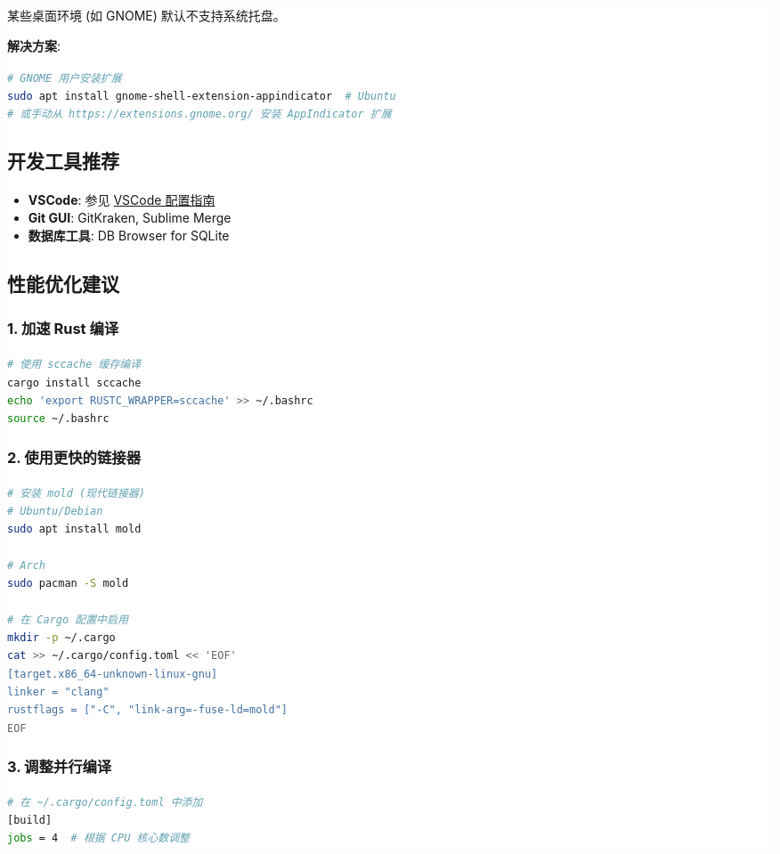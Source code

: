某些桌面环境 (如 GNOME) 默认不支持系统托盘。

**解决方案**:
```bash
# GNOME 用户安装扩展
sudo apt install gnome-shell-extension-appindicator  # Ubuntu
# 或手动从 https://extensions.gnome.org/ 安装 AppIndicator 扩展
```

## 开发工具推荐

- **VSCode**: 参见 [VSCode 配置指南](./VSCODE_SETUP.md)
- **Git GUI**: GitKraken, Sublime Merge
- **数据库工具**: DB Browser for SQLite

## 性能优化建议

### 1. 加速 Rust 编译

```bash
# 使用 sccache 缓存编译
cargo install sccache
echo 'export RUSTC_WRAPPER=sccache' >> ~/.bashrc
source ~/.bashrc
```

### 2. 使用更快的链接器

```bash
# 安装 mold (现代链接器)
# Ubuntu/Debian
sudo apt install mold

# Arch
sudo pacman -S mold

# 在 Cargo 配置中启用
mkdir -p ~/.cargo
cat >> ~/.cargo/config.toml << 'EOF'
[target.x86_64-unknown-linux-gnu]
linker = "clang"
rustflags = ["-C", "link-arg=-fuse-ld=mold"]
EOF
```

### 3. 调整并行编译

```bash
# 在 ~/.cargo/config.toml 中添加
[build]
jobs = 4  # 根据 CPU 核心数调整
```
